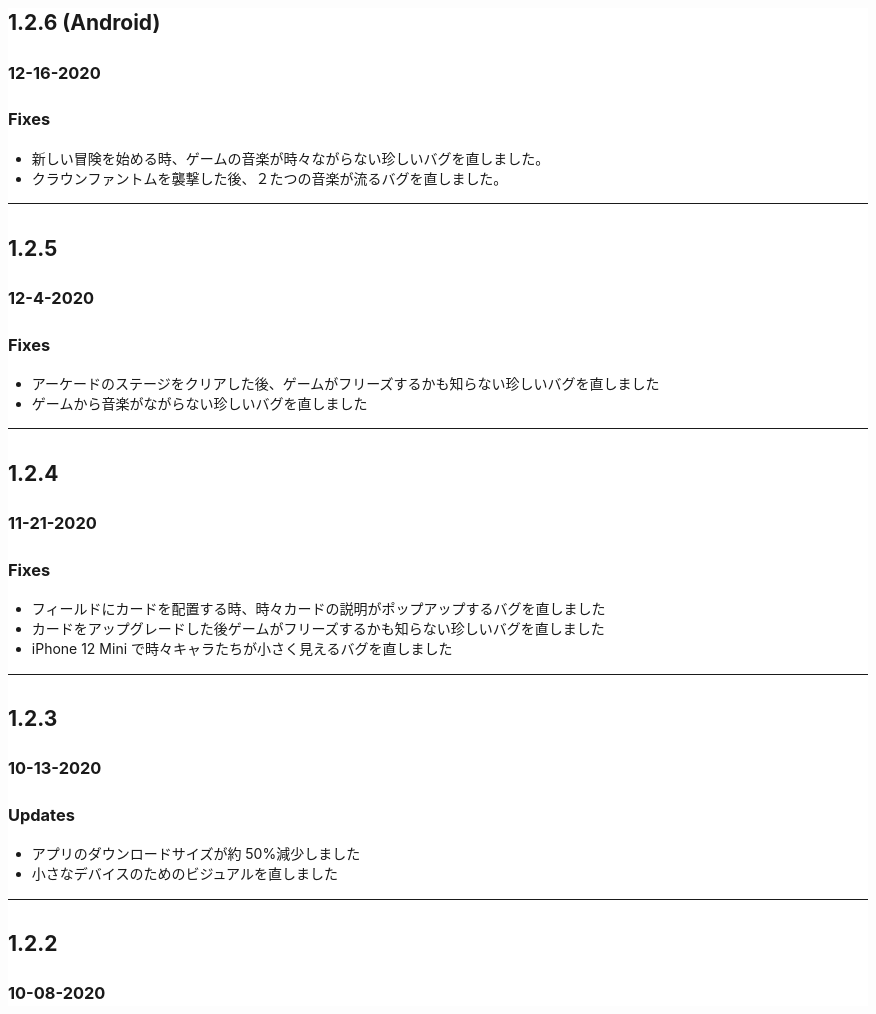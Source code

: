 
## 1.2.6 (Android)

### 12-16-2020

### Fixes

- 新しい冒険を始める時、ゲームの音楽が時々ながらない珍しいバグを直しました。
- クラウンファントムを襲撃した後、２たつの音楽が流るバグを直しました。

---

## 1.2.5

### 12-4-2020

### Fixes

- アーケードのステージをクリアした後、ゲームがフリーズするかも知らない珍しいバグを直しました
- ゲームから音楽がながらない珍しいバグを直しました

---

## 1.2.4

### 11-21-2020

### Fixes

- フィールドにカードを配置する時、時々カードの説明がポップアップするバグを直しました
- カードをアップグレードした後ゲームがフリーズするかも知らない珍しいバグを直しました
- iPhone 12 Mini で時々キャラたちが小さく見えるバグを直しました

---

## 1.2.3

### 10-13-2020

### Updates

- アプリのダウンロードサイズが約 50%減少しました
- 小さなデバイスのためのビジュアルを直しました

---

## 1.2.2

### 10-08-2020
